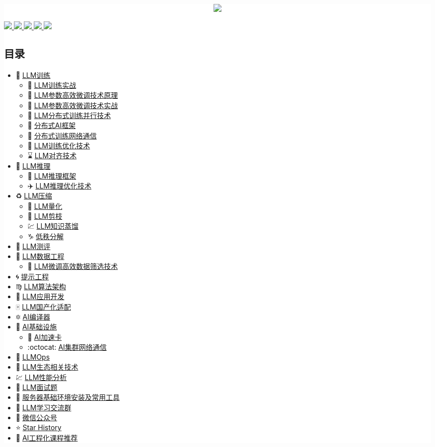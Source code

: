 <p align="center">
  <img src="https://github.com/liguodongiot/llm-action/blob/main/pic/llm-action-v3.png" >
</p>


<p> 
<a href="https://github.com/liguodongiot/llm-action/stargazers">
<img src="https://img.shields.io/github/stars/liguodongiot/llm-action?style=social" > </a>
<a href="https://github.com/liguodongiot/llm-action/blob/main/pic/wx.jpg"> <img src="https://img.shields.io/badge/吃果冻不吐果冻皮-1AAD19.svg?style=plastic&logo=wechat&logoColor=white" > </a>
<a href="https://www.zhihu.com/people/liguodong-iot"> <img src="https://img.shields.io/badge/吃果冻不吐果冻皮-0079FF.svg?style=plastic&logo=zhihu&logoColor=white"> </a>
<a href="https://juejin.cn/user/3642056016410728"> <img src="https://img.shields.io/badge/掘金-吃果冻不吐果冻皮-000099.svg?style=plastic&logo=juejin"> </a>
<a href="https://liguodong.blog.csdn.net/"> <img src="https://img.shields.io/badge/CSDN-吃果冻不吐果冻皮-6B238E.svg"> </a>
</p> 


## 目录

- :snail: [LLM训练](#llm训练)
  - 🐫 [LLM训练实战](#llm训练实战)
  - 🐼 [LLM参数高效微调技术原理](#llm微调技术原理)
  - 🐰 [LLM参数高效微调技术实战](#llm微调实战)
  - 🐘 [LLM分布式训练并行技术](#llm分布式训练并行技术)
  - 🌋 [分布式AI框架](#分布式ai框架)
  - 📡 [分布式训练网络通信](#分布式训练网络通信)
  - :herb: [LLM训练优化技术](#llm训练优化技术)
  - :hourglass: [LLM对齐技术](#llm对齐技术)
- 🐎 [LLM推理](#llm推理)
  - 🚀 [LLM推理框架](#llm推理框架)
  - ✈️ [LLM推理优化技术](#llm推理优化技术)
- ♻️ [LLM压缩](#llm压缩)
  - 📐 [LLM量化](#llm量化)
  - 🔰 [LLM剪枝](#llm剪枝)
  - 💹 [LLM知识蒸馏](#llm知识蒸馏)
  - ♑️ [低秩分解](#低秩分解)
- :herb: [LLM测评](#llm测评)
- :palm_tree: [LLM数据工程](#llm数据工程)
  - :dolphin: [LLM微调高效数据筛选技术](#llm微调高效数据筛选技术)
- :cyclone: [提示工程](#提示工程)
- ♍️ [LLM算法架构](#llm算法架构)
- :jigsaw: [LLM应用开发](#llm应用开发)
- 🀄️ [LLM国产化适配](#llm国产化适配)
- 🔯 [AI编译器](#ai编译器)
- 🔘 [AI基础设施](#ai基础设施)
  - :maple_leaf: [AI加速卡](#ai加速卡)
  - :octocat: [AI集群网络通信](#ai集群网络通信)
- 💟 [LLMOps](#llmops)
- 🍄 [LLM生态相关技术](#llm生态相关技术)
- 💹 [LLM性能分析](#llm性能分析)
- :dizzy: [LLM面试题](#llm面试题)
- 🔨 [服务器基础环境安装及常用工具](#服务器基础环境安装及常用工具)
- 💬 [LLM学习交流群](#llm学习交流群)
- 👥 [微信公众号](#微信公众号)
- ⭐️ [Star History](#star-history)
- :link: [AI工程化课程推荐](#ai工程化课程推荐)
